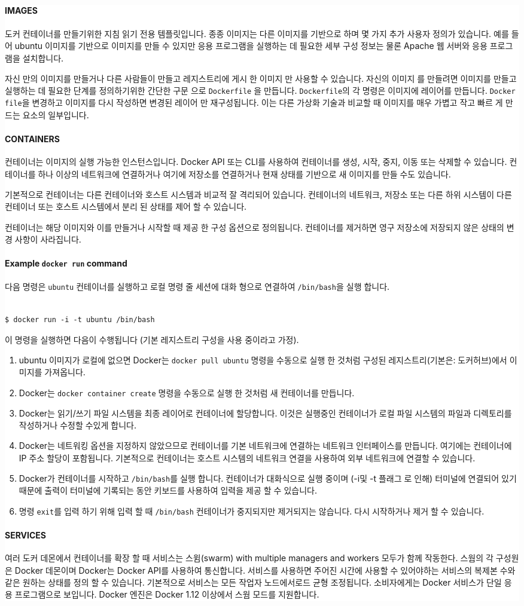 #### IMAGES

도커 컨테이너를 만들기위한 지침 읽기 전용 템플릿입니다. 
종종 이미지는 다른 이미지를 기반으로 하며 몇 가지 추가 사용자 정의가 있습니다. 
예를 들어 ubuntu 이미지를 기반으로 이미지를 만들 수 있지만 응용 프로그램을 실행하는 데 필요한 세부 구성 정보는 물론 Apache 웹 서버와 응용 프로그램을 설치합니다.

자신 만의 이미지를 만들거나 다른 사람들이 만들고 레지스트리에 게시 한 이미지 만 사용할 수 있습니다. 
자신의 이미지 를 만들려면 이미지를 만들고 실행하는 데 필요한 단계를 정의하기위한 간단한 구문 으로 `Dockerfile` 을 만듭니다. 
`Dockerfile`의 각 명령은 이미지에 레이어를 만듭니다. 
`Dockerfile`을 변경하고 이미지를 다시 작성하면 변경된 레이어 만 재구성됩니다. 
이는 다른 가상화 기술과 비교할 때 이미지를 매우 가볍고 작고 빠르 게 만드는 요소의 일부입니다.


#### CONTAINERS

컨테이너는 이미지의 실행 가능한 인스턴스입니다. 
Docker API 또는 CLI를 사용하여 컨테이너를 생성, 시작, 중지, 이동 또는 삭제할 수 있습니다. 
컨테이너를 하나 이상의 네트워크에 연결하거나 여기에 저장소를 연결하거나 현재 상태를 기반으로 새 이미지를 만들 수도 있습니다.

기본적으로 컨테이너는 다른 컨테이너와 호스트 시스템과 비교적 잘 격리되어 있습니다. 
컨테이너의 네트워크, 저장소 또는 다른 하위 시스템이 다른 컨테이너 또는 호스트 시스템에서 분리 된 상태를 제어 할 수 있습니다.

컨테이너는 해당 이미지와 이를 만들거나 시작할 때 제공 한 구성 옵션으로 정의됩니다. 
컨테이너를 제거하면 영구 저장소에 저장되지 않은 상태의 변경 사항이 사라집니다.

#### Example `docker run` command

다음 명령은 `ubuntu` 컨테이너를 실행하고 로컬 명령 줄 세션에 대화 형으로 연결하여 `/bin/bash`을 실행 합니다.

```

$ docker run -i -t ubuntu /bin/bash

```

이 명령을 실행하면 다음이 수행됩니다 (기본 레지스트리 구성을 사용 중이라고 가정).

1. ubuntu 이미지가 로컬에 없으면 Docker는 `docker pull ubuntu` 명령을 수동으로 실행 한 것처럼 구성된 레지스트리(기본은: 도커허브)에서 이미지를 가져옵니다.

1. Docker는 `docker container create` 명령을 수동으로 실행 한 것처럼 새 컨테이너를 만듭니다.

1. Docker는 읽기/쓰기 파일 시스템을 최종 레이어로 컨테이너에 할당합니다. 이것은 실행중인 컨테이너가 로컬 파일 시스템의 파일과 디렉토리를 작성하거나 수정할 수있게 합니다.

1. Docker는 네트워킹 옵션을 지정하지 않았으므로 컨테이너를 기본 네트워크에 연결하는 네트워크 인터페이스를 만듭니다. 여기에는 컨테이너에 IP 주소 할당이 포함됩니다. 기본적으로 컨테이너는 호스트 시스템의 네트워크 연결을 사용하여 외부 네트워크에 연결할 수 있습니다.

1. Docker가 컨테이너를 시작하고 `/bin/bash`를 실행 합니다. 컨테이너가 대화식으로 실행 중이며 (-i및 -t 플래그 로 인해) 터미널에 연결되어 있기 때문에 출력이 터미널에 기록되는 동안 키보드를 사용하여 입력을 제공 할 수 있습니다.

1. 명령 `exit`를 입력 하기 위해 입력 할 때 `/bin/bash` 컨테이너가 중지되지만 제거되지는 않습니다. 다시 시작하거나 제거 할 수 있습니다.

#### SERVICES

여러 도커 데몬에서 컨테이너를 확장 할 때 서비스는 스윔(swarm) with multiple managers and workers 모두가 함께 작동한다. 
스웜의 각 구성원은 Docker 데몬이며 Docker는 Docker API를 사용하여 통신합니다.
서비스를 사용하면 주어진 시간에 사용할 수 있어야하는 서비스의 복제본 수와 같은 원하는 상태를 정의 할 수 있습니다. 
기본적으로 서비스는 모든 작업자 노드에서로드 균형 조정됩니다.
소비자에게는 Docker 서비스가 단일 응용 프로그램으로 보입니다. 
Docker 엔진은 Docker 1.12 이상에서 스웜 모드를 지원합니다.
